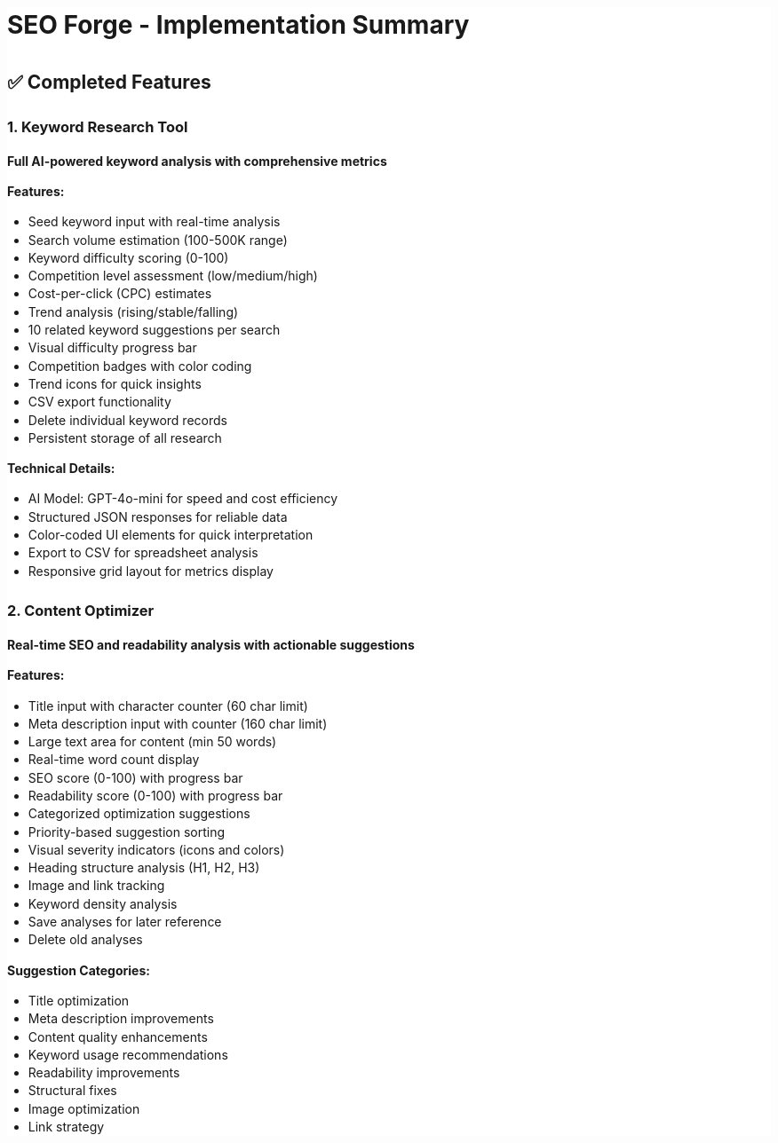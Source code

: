# SEO Forge - Implementation Summary

## ✅ Completed Features

### 1. Keyword Research Tool
**Full AI-powered keyword analysis with comprehensive metrics**

**Features:**
- Seed keyword input with real-time analysis
- Search volume estimation (100-500K range)
- Keyword difficulty scoring (0-100)
- Competition level assessment (low/medium/high)
- Cost-per-click (CPC) estimates
- Trend analysis (rising/stable/falling)
- 10 related keyword suggestions per search
- Visual difficulty progress bar
- Competition badges with color coding
- Trend icons for quick insights
- CSV export functionality
- Delete individual keyword records
- Persistent storage of all research

**Technical Details:**
- AI Model: GPT-4o-mini for speed and cost efficiency
- Structured JSON responses for reliable data
- Color-coded UI elements for quick interpretation
- Export to CSV for spreadsheet analysis
- Responsive grid layout for metrics display

### 2. Content Optimizer
**Real-time SEO and readability analysis with actionable suggestions**

**Features:**
- Title input with character counter (60 char limit)
- Meta description input with counter (160 char limit)
- Large text area for content (min 50 words)
- Real-time word count display
- SEO score (0-100) with progress bar
- Readability score (0-100) with progress bar
- Categorized optimization suggestions
- Priority-based suggestion sorting
- Visual severity indicators (icons and colors)
- Heading structure analysis (H1, H2, H3)
- Image and link tracking
- Keyword density analysis
- Save analyses for later reference
- Delete old analyses

**Suggestion Categories:**
- Title optimization
- Meta description improvements
- Content quality enhancements
- Keyword usage recommendations
- Readability improvements
- Structural fixes
- Image optimization
- Link strategy
